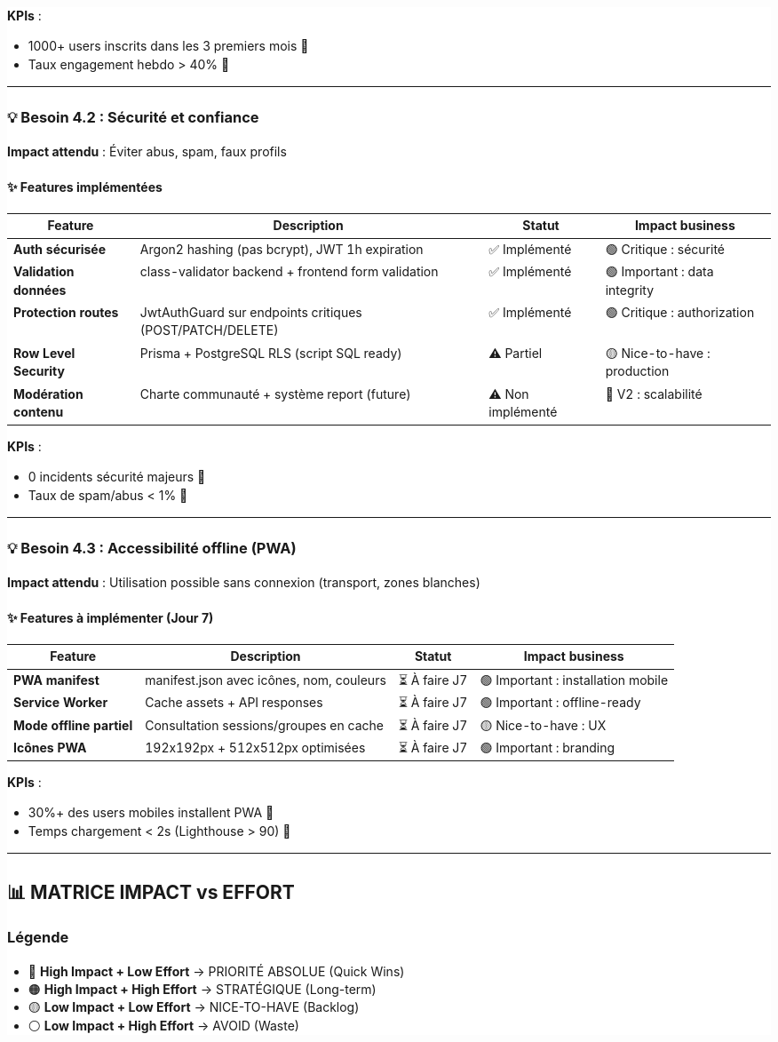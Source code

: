 **KPIs** :
- 1000+ users inscrits dans les 3 premiers mois 🎯
- Taux engagement hebdo > 40% 🎯

---

### 💡 Besoin 4.2 : Sécurité et confiance

**Impact attendu** : Éviter abus, spam, faux profils

#### ✨ Features implémentées

| Feature | Description | Statut | Impact business |
|---------|-------------|--------|-----------------|
| **Auth sécurisée** | Argon2 hashing (pas bcrypt), JWT 1h expiration | ✅ Implémenté | 🟢 Critique : sécurité |
| **Validation données** | class-validator backend + frontend form validation | ✅ Implémenté | 🟢 Important : data integrity |
| **Protection routes** | JwtAuthGuard sur endpoints critiques (POST/PATCH/DELETE) | ✅ Implémenté | 🟢 Critique : authorization |
| **Row Level Security** | Prisma + PostgreSQL RLS (script SQL ready) | ⚠️ Partiel | 🟡 Nice-to-have : production |
| **Modération contenu** | Charte communauté + système report (future) | ⚠️ Non implémenté | 🔵 V2 : scalabilité |

**KPIs** :
- 0 incidents sécurité majeurs 🎯
- Taux de spam/abus < 1% 🎯

---

### 💡 Besoin 4.3 : Accessibilité offline (PWA)

**Impact attendu** : Utilisation possible sans connexion (transport, zones blanches)

#### ✨ Features à implémenter (Jour 7)

| Feature | Description | Statut | Impact business |
|---------|-------------|--------|-----------------|
| **PWA manifest** | manifest.json avec icônes, nom, couleurs | ⏳ À faire J7 | 🟢 Important : installation mobile |
| **Service Worker** | Cache assets + API responses | ⏳ À faire J7 | 🟢 Important : offline-ready |
| **Mode offline partiel** | Consultation sessions/groupes en cache | ⏳ À faire J7 | 🟡 Nice-to-have : UX |
| **Icônes PWA** | 192x192px + 512x512px optimisées | ⏳ À faire J7 | 🟢 Important : branding |

**KPIs** :
- 30%+ des users mobiles installent PWA 🎯
- Temps chargement < 2s (Lighthouse > 90) 🎯

---

## 📊 MATRICE IMPACT vs EFFORT

### Légende
- 🔴 **High Impact + Low Effort** → PRIORITÉ ABSOLUE (Quick Wins)
- 🟠 **High Impact + High Effort** → STRATÉGIQUE (Long-term)
- 🟡 **Low Impact + Low Effort** → NICE-TO-HAVE (Backlog)
- ⚪ **Low Impact + High Effort** → AVOID (Waste)
